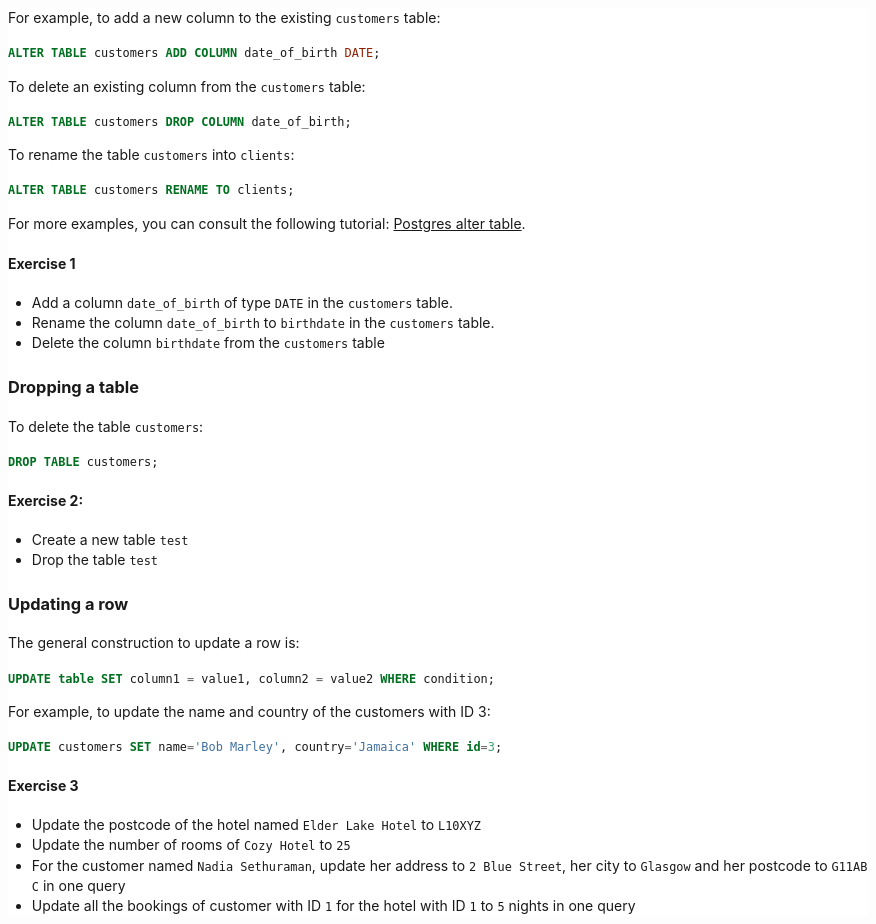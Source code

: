 For example, to add a new column to the existing `customers` table:

```sql
ALTER TABLE customers ADD COLUMN date_of_birth DATE;
```

To delete an existing column from the `customers` table:

```sql
ALTER TABLE customers DROP COLUMN date_of_birth;
```

To rename the table `customers` into `clients`:

```sql
ALTER TABLE customers RENAME TO clients;
```

For more examples, you can consult the following tutorial: [Postgres alter table](http://www.postgresqltutorial.com/postgresql-alter-table/).

#### Exercise 1

- Add a column `date_of_birth` of type `DATE` in the `customers` table.
- Rename the column `date_of_birth` to `birthdate` in the `customers` table.
- Delete the column `birthdate` from the `customers` table

### Dropping a table

To delete the table `customers`:

```sql
DROP TABLE customers;
```

#### Exercise 2:

- Create a new table `test`
- Drop the table `test`

### Updating a row

The general construction to update a row is:

```sql
UPDATE table SET column1 = value1, column2 = value2 WHERE condition;
```

For example, to update the name and country of the customers with ID 3:

```sql
UPDATE customers SET name='Bob Marley', country='Jamaica' WHERE id=3;
```

#### Exercise 3

- Update the postcode of the hotel named `Elder Lake Hotel` to `L10XYZ`
- Update the number of rooms of `Cozy Hotel` to `25`
- For the customer named `Nadia Sethuraman`, update her address to `2 Blue Street`, her city to `Glasgow` and her postcode to `G11ABC` in one query
- Update all the bookings of customer with ID `1` for the hotel with ID `1` to `5` nights in one query
